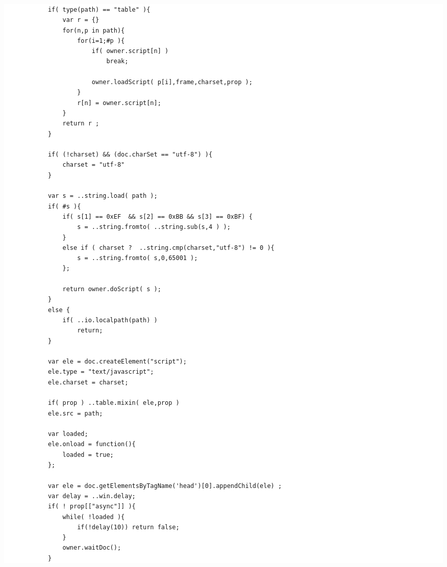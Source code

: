     		  	if( type(path) == "table" ){
    		  		var r = {} 
    		  		for(n,p in path){
    		  			for(i=1;#p ){ 
    		  				if( owner.script[n] )
    		  					break; 
    		  				 	
    		  				owner.loadScript( p[i],frame,charset,prop );
    		  			}
    		  			r[n] = owner.script[n];
    		  		} 
    		  		return r ;
    		  	} 
        				
    			if( (!charset) && (doc.charSet == "utf-8") ){
    				charset = "utf-8"
    			}
    			
    			var s = ..string.load( path ); 
    			if( #s ){ 
    				if( s[1] == 0xEF  && s[2] == 0xBB && s[3] == 0xBF) {
    					s = ..string.fromto( ..string.sub(s,4 ) );
    				}
    				else if ( charset ?  ..string.cmp(charset,"utf-8") != 0 ){
    					s = ..string.fromto( s,0,65001 );
    				};
    				
    				return owner.doScript( s ); 
    			}
    			else {
    				if( ..io.localpath(path) )
    					return;
    			}
    			
    			var ele = doc.createElement("script");
    			ele.type = "text/javascript"; 
    			ele.charset = charset;
    			
    			if( prop ) ..table.mixin( ele,prop ) 
        		ele.src = path;
        		
        		var loaded;
        		ele.onload = function(){
        			loaded = true;
        		};
        	 
        	 	var ele = doc.getElementsByTagName('head')[0].appendChild(ele) ;
        	 	var delay = ..win.delay;
        	 	if( ! prop[["async"]] ){ 
        			while( !loaded ){ 
        				if(!delay(10)) return false;
        			}
        			owner.waitDoc(); 
        		}
        		